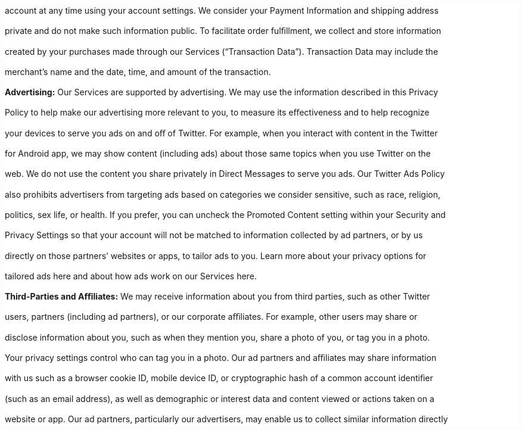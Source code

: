 account at any time using your account settings. We consider your Payment Information and shipping address

private and do not make such information public. To facilitate order fulﬁllment, we collect and store information

created by your purchases made through our Services (“Transaction Data”). Transaction Data may include the

merchant’s name and the date, time, and amount of the transaction.

**Advertising:** Our Services are supported by advertising. We may use the information described in this Privacy

Policy to help make our advertising more relevant to you, to measure its eﬀectiveness and to help recognize

your devices to serve you ads on and oﬀ of Twitter. For example, when you interact with content in the Twitter

for Android app, we may show content (including ads) about those same topics when you use Twitter on the

web. We do not use the content you share privately in Direct Messages to serve you ads. Our Twitter Ads Policy

also prohibits advertisers from targeting ads based on categories we consider sensitive, such as race, religion,

politics, sex life, or health. If you prefer, you can uncheck the Promoted Content setting within your Security and

Privacy Settings so that your account will not be matched to information collected by ad partners, or by us

directly on those partners’ websites or apps, to tailor ads to you. Learn more about your privacy options for

tailored ads here and about how ads work on our Services here.

**Third-Parties and Aﬃliates:** We may receive information about you from third parties, such as other Twitter

users, partners (including ad partners), or our corporate aﬃliates. For example, other users may share or

disclose information about you, such as when they mention you, share a photo of you, or tag you in a photo.

Your privacy settings control who can tag you in a photo. Our ad partners and aﬃliates may share information

with us such as a browser cookie ID, mobile device ID, or cryptographic hash of a common account identiﬁer

(such as an email address), as well as demographic or interest data and content viewed or actions taken on a

website or app. Our ad partners, particularly our advertisers, may enable us to collect similar information directly
